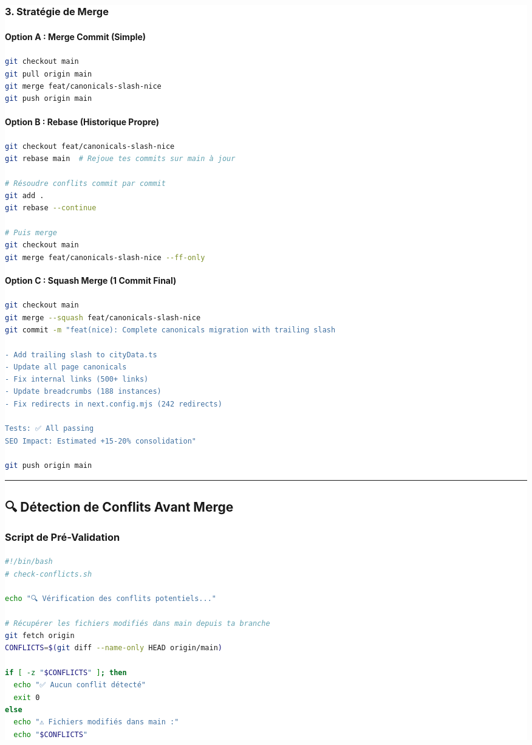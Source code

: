 
### 3. Stratégie de Merge

#### Option A : Merge Commit (Simple)
```bash
git checkout main
git pull origin main
git merge feat/canonicals-slash-nice
git push origin main
```

#### Option B : Rebase (Historique Propre)
```bash
git checkout feat/canonicals-slash-nice
git rebase main  # Rejoue tes commits sur main à jour

# Résoudre conflits commit par commit
git add .
git rebase --continue

# Puis merge
git checkout main
git merge feat/canonicals-slash-nice --ff-only
```

#### Option C : Squash Merge (1 Commit Final)
```bash
git checkout main
git merge --squash feat/canonicals-slash-nice
git commit -m "feat(nice): Complete canonicals migration with trailing slash

- Add trailing slash to cityData.ts
- Update all page canonicals
- Fix internal links (500+ links)
- Update breadcrumbs (188 instances)
- Fix redirects in next.config.mjs (242 redirects)

Tests: ✅ All passing
SEO Impact: Estimated +15-20% consolidation"

git push origin main
```

---

## 🔍 Détection de Conflits Avant Merge

### Script de Pré-Validation
```bash
#!/bin/bash
# check-conflicts.sh

echo "🔍 Vérification des conflits potentiels..."

# Récupérer les fichiers modifiés dans main depuis ta branche
git fetch origin
CONFLICTS=$(git diff --name-only HEAD origin/main)

if [ -z "$CONFLICTS" ]; then
  echo "✅ Aucun conflit détecté"
  exit 0
else
  echo "⚠️ Fichiers modifiés dans main :"
  echo "$CONFLICTS"
```